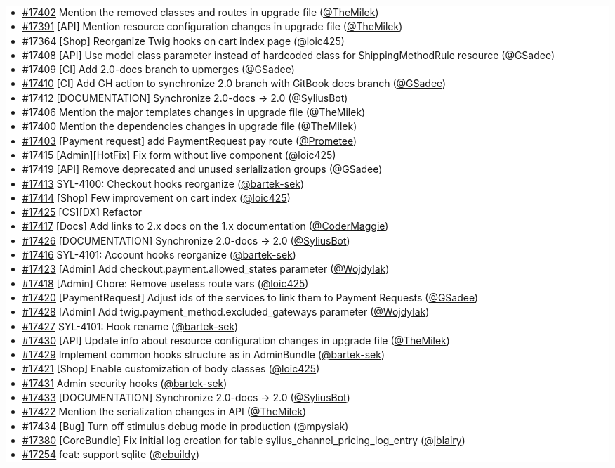 - [#17402](https://github.com/Sylius/Sylius/issues/17402) Mention the removed classes and routes in upgrade file ([@TheMilek](https://github.com/TheMilek))
- [#17391](https://github.com/Sylius/Sylius/issues/17391) [API] Mention resource configuration changes in upgrade file ([@TheMilek](https://github.com/TheMilek))
- [#17364](https://github.com/Sylius/Sylius/issues/17364) [Shop] Reorganize Twig hooks on cart index page ([@loic425](https://github.com/loic425))
- [#17408](https://github.com/Sylius/Sylius/issues/17408) [API] Use model class parameter instead of hardcoded class for ShippingMethodRule resource ([@GSadee](https://github.com/GSadee))
- [#17409](https://github.com/Sylius/Sylius/issues/17409) [CI] Add 2.0-docs branch to upmerges ([@GSadee](https://github.com/GSadee))
- [#17410](https://github.com/Sylius/Sylius/issues/17410) [CI] Add GH action to synchronize 2.0 branch with GitBook docs branch ([@GSadee](https://github.com/GSadee))
- [#17412](https://github.com/Sylius/Sylius/issues/17412) [DOCUMENTATION] Synchronize 2.0-docs -> 2.0 ([@SyliusBot](https://github.com/SyliusBot))
- [#17406](https://github.com/Sylius/Sylius/issues/17406) Mention the major templates changes in upgrade file ([@TheMilek](https://github.com/TheMilek))
- [#17400](https://github.com/Sylius/Sylius/issues/17400) Mention the dependencies changes in upgrade file ([@TheMilek](https://github.com/TheMilek))
- [#17403](https://github.com/Sylius/Sylius/issues/17403) [Payment request] add PaymentRequest pay route ([@Prometee](https://github.com/Prometee))
- [#17415](https://github.com/Sylius/Sylius/issues/17415) [Admin][HotFix] Fix form without live component ([@loic425](https://github.com/loic425))
- [#17419](https://github.com/Sylius/Sylius/issues/17419) [API] Remove deprecated and unused serialization groups ([@GSadee](https://github.com/GSadee))
- [#17413](https://github.com/Sylius/Sylius/issues/17413) SYL-4100: Checkout hooks reorganize ([@bartek-sek](https://github.com/bartek-sek))
- [#17414](https://github.com/Sylius/Sylius/issues/17414) [Shop] Few improvement on cart index ([@loic425](https://github.com/loic425))
- [#17425](https://github.com/Sylius/Sylius/issues/17425) [CS][DX] Refactor
- [#17417](https://github.com/Sylius/Sylius/issues/17417) [Docs] Add links to 2.x docs on the 1.x documentation ([@CoderMaggie](https://github.com/CoderMaggie))
- [#17426](https://github.com/Sylius/Sylius/issues/17426) [DOCUMENTATION] Synchronize 2.0-docs -> 2.0 ([@SyliusBot](https://github.com/SyliusBot))
- [#17416](https://github.com/Sylius/Sylius/issues/17416) SYL-4101: Account hooks reorganize ([@bartek-sek](https://github.com/bartek-sek))
- [#17423](https://github.com/Sylius/Sylius/issues/17423) [Admin] Add checkout.payment.allowed_states parameter ([@Wojdylak](https://github.com/Wojdylak))
- [#17418](https://github.com/Sylius/Sylius/issues/17418) [Admin] Chore: Remove useless route vars ([@loic425](https://github.com/loic425))
- [#17420](https://github.com/Sylius/Sylius/issues/17420) [PaymentRequest] Adjust ids of the services to link them to Payment Requests ([@GSadee](https://github.com/GSadee))
- [#17428](https://github.com/Sylius/Sylius/issues/17428) [Admin] Add twig.payment_method.excluded_gateways parameter ([@Wojdylak](https://github.com/Wojdylak))
- [#17427](https://github.com/Sylius/Sylius/issues/17427) SYL-4101: Hook rename ([@bartek-sek](https://github.com/bartek-sek))
- [#17430](https://github.com/Sylius/Sylius/issues/17430) [API] Update info about resource configuration changes in upgrade file ([@TheMilek](https://github.com/TheMilek))
- [#17429](https://github.com/Sylius/Sylius/issues/17429) Implement common hooks structure as in AdminBundle ([@bartek-sek](https://github.com/bartek-sek))
- [#17421](https://github.com/Sylius/Sylius/issues/17421) [Shop] Enable customization of body classes ([@loic425](https://github.com/loic425))
- [#17431](https://github.com/Sylius/Sylius/issues/17431) Admin security hooks ([@bartek-sek](https://github.com/bartek-sek))
- [#17433](https://github.com/Sylius/Sylius/issues/17433) [DOCUMENTATION] Synchronize 2.0-docs -> 2.0 ([@SyliusBot](https://github.com/SyliusBot))
- [#17422](https://github.com/Sylius/Sylius/issues/17422) Mention the serialization changes in API ([@TheMilek](https://github.com/TheMilek))
- [#17434](https://github.com/Sylius/Sylius/issues/17434) [Bug] Turn off stimulus debug mode in production ([@mpysiak](https://github.com/mpysiak))
- [#17380](https://github.com/Sylius/Sylius/issues/17380) [CoreBundle] Fix initial log creation for table sylius_channel_pricing_log_entry ([@jblairy](https://github.com/jblairy))
- [#17254](https://github.com/Sylius/Sylius/issues/17254) feat: support sqlite ([@ebuildy](https://github.com/ebuildy))
